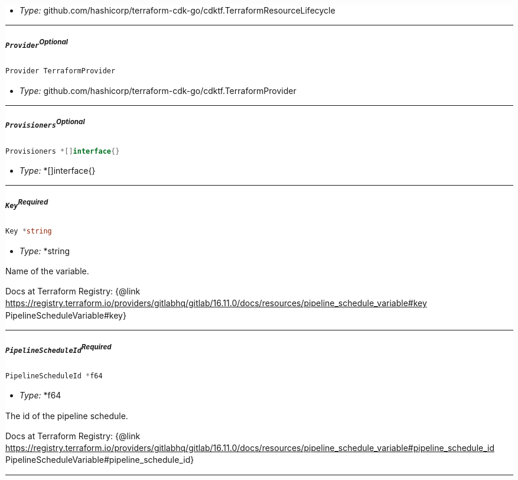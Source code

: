 - *Type:* github.com/hashicorp/terraform-cdk-go/cdktf.TerraformResourceLifecycle

---

##### `Provider`<sup>Optional</sup> <a name="Provider" id="@cdktf/provider-gitlab.pipelineScheduleVariable.PipelineScheduleVariableConfig.property.provider"></a>

```go
Provider TerraformProvider
```

- *Type:* github.com/hashicorp/terraform-cdk-go/cdktf.TerraformProvider

---

##### `Provisioners`<sup>Optional</sup> <a name="Provisioners" id="@cdktf/provider-gitlab.pipelineScheduleVariable.PipelineScheduleVariableConfig.property.provisioners"></a>

```go
Provisioners *[]interface{}
```

- *Type:* *[]interface{}

---

##### `Key`<sup>Required</sup> <a name="Key" id="@cdktf/provider-gitlab.pipelineScheduleVariable.PipelineScheduleVariableConfig.property.key"></a>

```go
Key *string
```

- *Type:* *string

Name of the variable.

Docs at Terraform Registry: {@link https://registry.terraform.io/providers/gitlabhq/gitlab/16.11.0/docs/resources/pipeline_schedule_variable#key PipelineScheduleVariable#key}

---

##### `PipelineScheduleId`<sup>Required</sup> <a name="PipelineScheduleId" id="@cdktf/provider-gitlab.pipelineScheduleVariable.PipelineScheduleVariableConfig.property.pipelineScheduleId"></a>

```go
PipelineScheduleId *f64
```

- *Type:* *f64

The id of the pipeline schedule.

Docs at Terraform Registry: {@link https://registry.terraform.io/providers/gitlabhq/gitlab/16.11.0/docs/resources/pipeline_schedule_variable#pipeline_schedule_id PipelineScheduleVariable#pipeline_schedule_id}

---